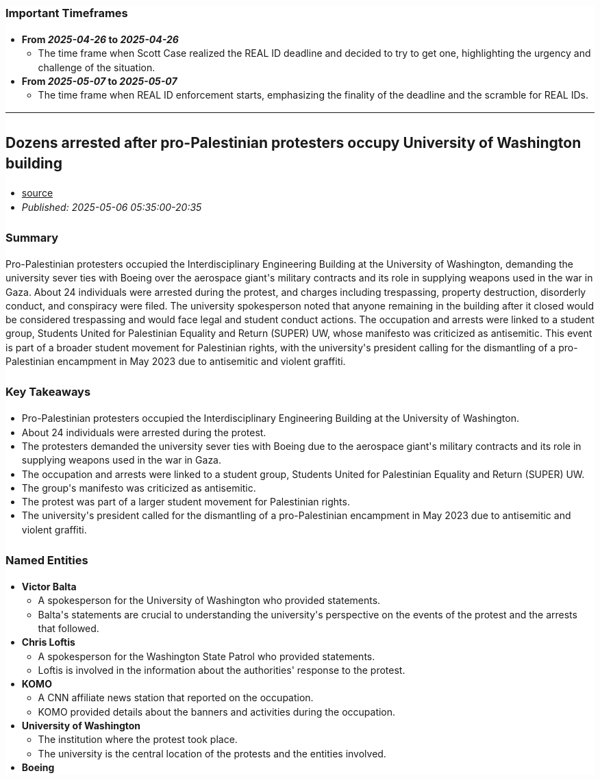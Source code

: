 ### Important Timeframes
  - **From _2025-04-26_ to _2025-04-26_**
    - The time frame when Scott Case realized the REAL ID deadline and decided to try to get one, highlighting the urgency and challenge of the situation.
  - **From _2025-05-07_ to _2025-05-07_**
    - The time frame when REAL ID enforcement starts, emphasizing the finality of the deadline and the scramble for REAL IDs.

---

## Dozens arrested after pro-Palestinian protesters occupy University of Washington building

- [source](https://lite.cnn.com/2025/05/06/us/university-of-washington-protest-arrests-pro-palestinian-hnk)
- _Published: 2025-05-06 05:35:00-20:35_

### Summary

Pro-Palestinian protesters occupied the Interdisciplinary Engineering Building at the University of Washington, demanding the university sever ties with Boeing over the aerospace giant's military contracts and its role in supplying weapons used in the war in Gaza. About 24 individuals were arrested during the protest, and charges including trespassing, property destruction, disorderly conduct, and conspiracy were filed. The university spokesperson noted that anyone remaining in the building after it closed would be considered trespassing and would face legal and student conduct actions. The occupation and arrests were linked to a student group, Students United for Palestinian Equality and Return (SUPER) UW, whose manifesto was criticized as antisemitic. This event is part of a broader student movement for Palestinian rights, with the university's president calling for the dismantling of a pro-Palestinian encampment in May 2023 due to antisemitic and violent graffiti.

### Key Takeaways
  - Pro-Palestinian protesters occupied the Interdisciplinary Engineering Building at the University of Washington.
  - About 24 individuals were arrested during the protest.
  - The protesters demanded the university sever ties with Boeing due to the aerospace giant's military contracts and its role in supplying weapons used in the war in Gaza.
  - The occupation and arrests were linked to a student group, Students United for Palestinian Equality and Return (SUPER) UW.
  - The group's manifesto was criticized as antisemitic.
  - The protest was part of a larger student movement for Palestinian rights.
  - The university's president called for the dismantling of a pro-Palestinian encampment in May 2023 due to antisemitic and violent graffiti.

### Named Entities
- **Victor Balta**
    - A spokesperson for the University of Washington who provided statements.
    - Balta's statements are crucial to understanding the university's perspective on the events of the protest and the arrests that followed.
- **Chris Loftis**
    - A spokesperson for the Washington State Patrol who provided statements.
    - Loftis is involved in the information about the authorities' response to the protest.
- **KOMO**
    - A CNN affiliate news station that reported on the occupation.
    - KOMO provided details about the banners and activities during the occupation.
- **University of Washington**
    - The institution where the protest took place.
    - The university is the central location of the protests and the entities involved.
- **Boeing**
